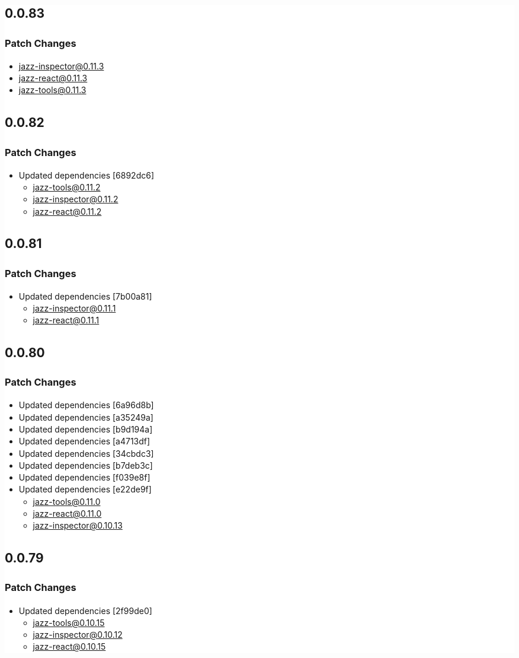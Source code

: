 ## 0.0.83

### Patch Changes

- jazz-inspector@0.11.3
- jazz-react@0.11.3
- jazz-tools@0.11.3

## 0.0.82

### Patch Changes

- Updated dependencies [6892dc6]
  - jazz-tools@0.11.2
  - jazz-inspector@0.11.2
  - jazz-react@0.11.2

## 0.0.81

### Patch Changes

- Updated dependencies [7b00a81]
  - jazz-inspector@0.11.1
  - jazz-react@0.11.1

## 0.0.80

### Patch Changes

- Updated dependencies [6a96d8b]
- Updated dependencies [a35249a]
- Updated dependencies [b9d194a]
- Updated dependencies [a4713df]
- Updated dependencies [34cbdc3]
- Updated dependencies [b7deb3c]
- Updated dependencies [f039e8f]
- Updated dependencies [e22de9f]
  - jazz-tools@0.11.0
  - jazz-react@0.11.0
  - jazz-inspector@0.10.13

## 0.0.79

### Patch Changes

- Updated dependencies [2f99de0]
  - jazz-tools@0.10.15
  - jazz-inspector@0.10.12
  - jazz-react@0.10.15
